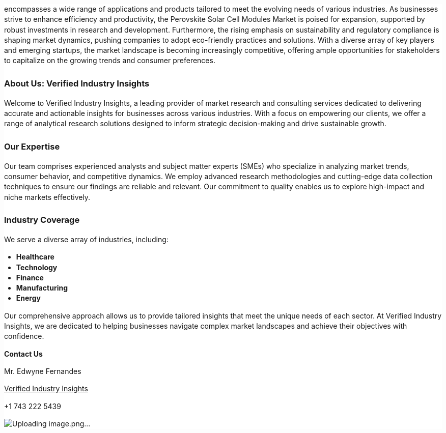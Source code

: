 encompasses a wide range of applications and products tailored to meet the evolving needs of various industries. As businesses strive to enhance efficiency and productivity, the Perovskite Solar Cell Modules Market is poised for expansion, supported by robust investments in research and development. Furthermore, the rising emphasis on sustainability and regulatory compliance is shaping market dynamics, pushing companies to adopt eco-friendly practices and solutions. With a diverse array of key players and emerging startups, the market landscape is becoming increasingly competitive, offering ample opportunities for stakeholders to capitalize on the growing trends and consumer preferences.</p><h3>About Us: Verified Industry Insights</h3><p>Welcome to Verified Industry Insights, a leading provider of market research and consulting services dedicated to delivering accurate and actionable insights for businesses across various industries. With a focus on empowering our clients, we offer a range of analytical research solutions designed to inform strategic decision-making and drive sustainable growth.</p><h3>Our Expertise</h3><p>Our team comprises experienced analysts and subject matter experts (SMEs) who specialize in analyzing market trends, consumer behavior, and competitive dynamics. We employ advanced research methodologies and cutting-edge data collection techniques to ensure our findings are reliable and relevant. Our commitment to quality enables us to explore high-impact and niche markets effectively.</p><h3>Industry Coverage</h3><p>We serve a diverse array of industries, including:</p><ul><li><strong>Healthcare</strong></li><li><strong>Technology</strong></li><li><strong>Finance</strong></li><li><strong>Manufacturing</strong></li><li><strong>Energy</strong></li></ul><p>Our comprehensive approach allows us to provide tailored insights that meet the unique needs of each sector. At Verified Industry Insights, we are dedicated to helping businesses navigate complex market landscapes and achieve their objectives with confidence.</p><p><strong>Contact Us</strong></p><p>Mr. Edwyne Fernandes</p><p><a href="https://www.verifiedindustryinsights.com/">Verified Industry Insights</a></p><p>+1 743 222 5439</p>
![Uploading image.png…]()
